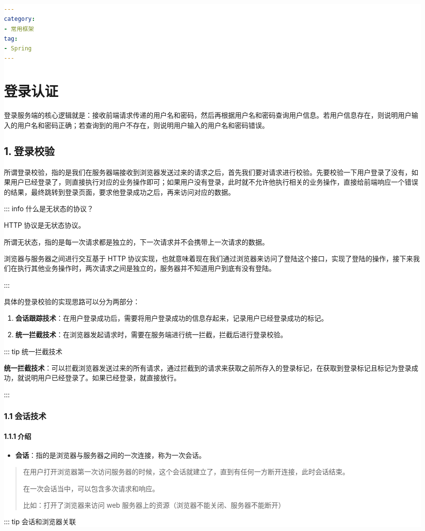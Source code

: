 ```yaml
---
category: 
- 常用框架
tag: 
- Spring
---
```


# 登录认证

登录服务端的核心逻辑就是：接收前端请求传递的用户名和密码，然后再根据用户名和密码查询用户信息。若用户信息存在，则说明用户输入的用户名和密码正确；若查询到的用户不存在，则说明用户输入的用户名和密码错误。



## 1. 登录校验

所谓登录校验，指的是我们在服务器端接收到浏览器发送过来的请求之后，首先我们要对请求进行校验。先要校验一下用户登录了没有，如果用户已经登录了，则直接执行对应的业务操作即可；如果用户没有登录，此时就不允许他执行相关的业务操作，直接给前端响应一个错误的结果，最终跳转到登录页面，要求他登录成功之后，再来访问对应的数据。

::: info 什么是无状态的协议？

HTTP 协议是无状态协议。

所谓无状态，指的是每一次请求都是独立的，下一次请求并不会携带上一次请求的数据。

浏览器与服务器之间进行交互基于 HTTP 协议实现，也就意味着现在我们通过浏览器来访问了登陆这个接口，实现了登陆的操作，接下来我们在执行其他业务操作时，两次请求之间是独立的，服务器并不知道用户到底有没有登陆。

::: 

具体的登录校验的实现思路可以分为两部分：

1. **会话跟踪技术**：在用户登录成功后，需要将用户登录成功的信息存起来，记录用户已经登录成功的标记。

2. **统一拦截技术**：在浏览器发起请求时，需要在服务端进行统一拦截，拦截后进行登录校验。

::: tip 统一拦截技术

**统一拦截技术**：可以拦截浏览器发送过来的所有请求，通过拦截到的请求来获取之前所存入的登录标记，在获取到登录标记且标记为登录成功，就说明用户已经登录了。如果已经登录，就直接放行。

:::

### 1.1 会话技术

#### 1.1.1 介绍

- **会话**：指的是浏览器与服务器之间的一次连接，称为一次会话。

> 在用户打开浏览器第一次访问服务器的时候，这个会话就建立了，直到有任何一方断开连接，此时会话结束。
> 
> 在一次会话当中，可以包含多次请求和响应。
>
> 比如：打开了浏览器来访问 web 服务器上的资源（浏览器不能关闭、服务器不能断开）

::: tip 会话和浏览器关联
